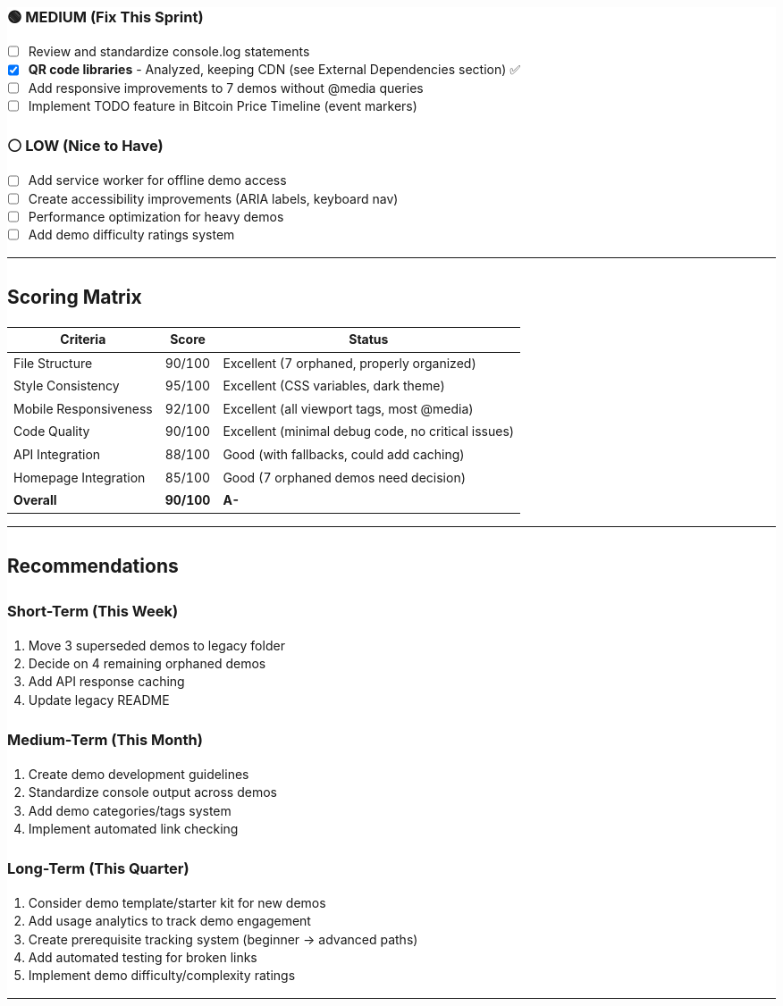 ### 🟢 MEDIUM (Fix This Sprint)
- [ ] Review and standardize console.log statements
- [x] **QR code libraries** - Analyzed, keeping CDN (see External Dependencies section) ✅
- [ ] Add responsive improvements to 7 demos without @media queries
- [ ] Implement TODO feature in Bitcoin Price Timeline (event markers)

### ⚪ LOW (Nice to Have)
- [ ] Add service worker for offline demo access
- [ ] Create accessibility improvements (ARIA labels, keyboard nav)
- [ ] Performance optimization for heavy demos
- [ ] Add demo difficulty ratings system

---

## Scoring Matrix

| Criteria | Score | Status |
|----------|-------|--------|
| File Structure | 90/100 | Excellent (7 orphaned, properly organized) |
| Style Consistency | 95/100 | Excellent (CSS variables, dark theme) |
| Mobile Responsiveness | 92/100 | Excellent (all viewport tags, most @media) |
| Code Quality | 90/100 | Excellent (minimal debug code, no critical issues) |
| API Integration | 88/100 | Good (with fallbacks, could add caching) |
| Homepage Integration | 85/100 | Good (7 orphaned demos need decision) |
| **Overall** | **90/100** | **A-** |

---

## Recommendations

### Short-Term (This Week)
1. Move 3 superseded demos to legacy folder
2. Decide on 4 remaining orphaned demos
3. Add API response caching
4. Update legacy README

### Medium-Term (This Month)
1. Create demo development guidelines
2. Standardize console output across demos
3. Add demo categories/tags system
4. Implement automated link checking

### Long-Term (This Quarter)
1. Consider demo template/starter kit for new demos
2. Add usage analytics to track demo engagement
3. Create prerequisite tracking system (beginner → advanced paths)
4. Add automated testing for broken links
5. Implement demo difficulty/complexity ratings

---